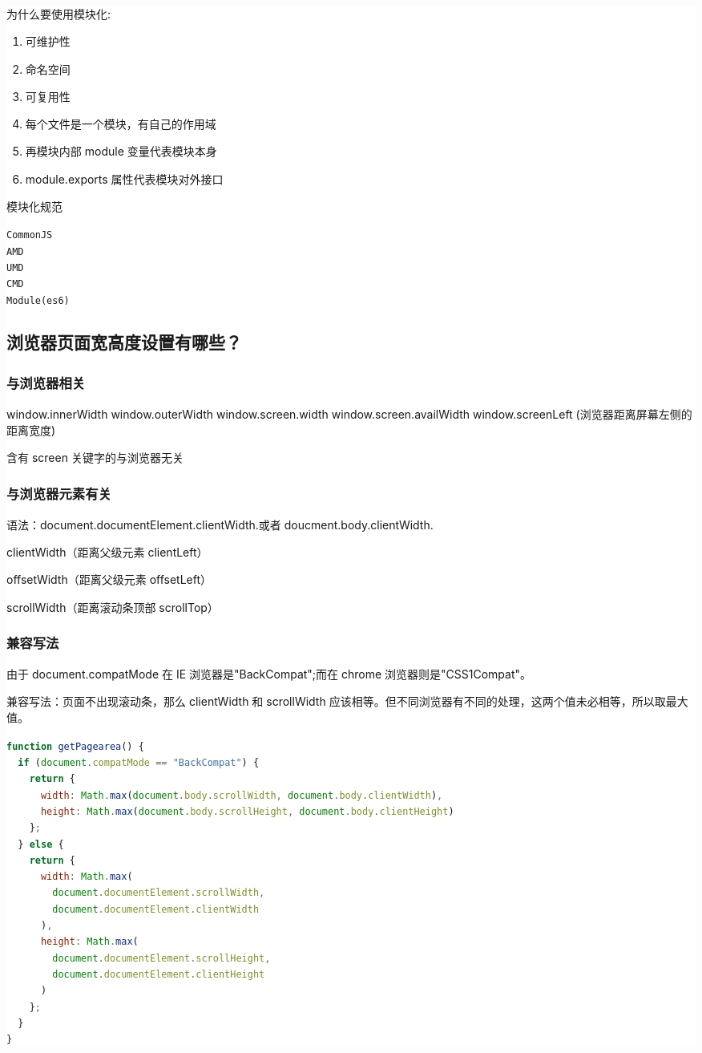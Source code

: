 为什么要使用模块化:

1. 可维护性
2. 命名空间
3. 可复用性

4. 每个文件是一个模块，有自己的作用域
5. 再模块内部 module 变量代表模块本身
6. module.exports 属性代表模块对外接口

模块化规范

    CommonJS
    AMD
    UMD
    CMD
    Module(es6)

## 浏览器页面宽高度设置有哪些？

### 与浏览器相关

window.innerWidth
window.outerWidth
window.screen.width
window.screen.availWidth
window.screenLeft (浏览器距离屏幕左侧的距离宽度)

含有 screen 关键字的与浏览器无关

### 与浏览器元素有关

语法：document.documentElement.clientWidth.或者 doucment.body.clientWidth.

clientWidth（距离父级元素 clientLeft）

offsetWidth（距离父级元素 offsetLeft）

scrollWidth（距离滚动条顶部 scrollTop）

### 兼容写法

由于 document.compatMode 在 IE 浏览器是"BackCompat";而在 chrome 浏览器则是"CSS1Compat"。

兼容写法：页面不出现滚动条，那么 clientWidth 和 scrollWidth 应该相等。但不同浏览器有不同的处理，这两个值未必相等，所以取最大值。

```js
function getPagearea() {
  if (document.compatMode == "BackCompat") {
    return {
      width: Math.max(document.body.scrollWidth, document.body.clientWidth),
      height: Math.max(document.body.scrollHeight, document.body.clientHeight)
    };
  } else {
    return {
      width: Math.max(
        document.documentElement.scrollWidth,
        document.documentElement.clientWidth
      ),
      height: Math.max(
        document.documentElement.scrollHeight,
        document.documentElement.clientHeight
      )
    };
  }
}
```
